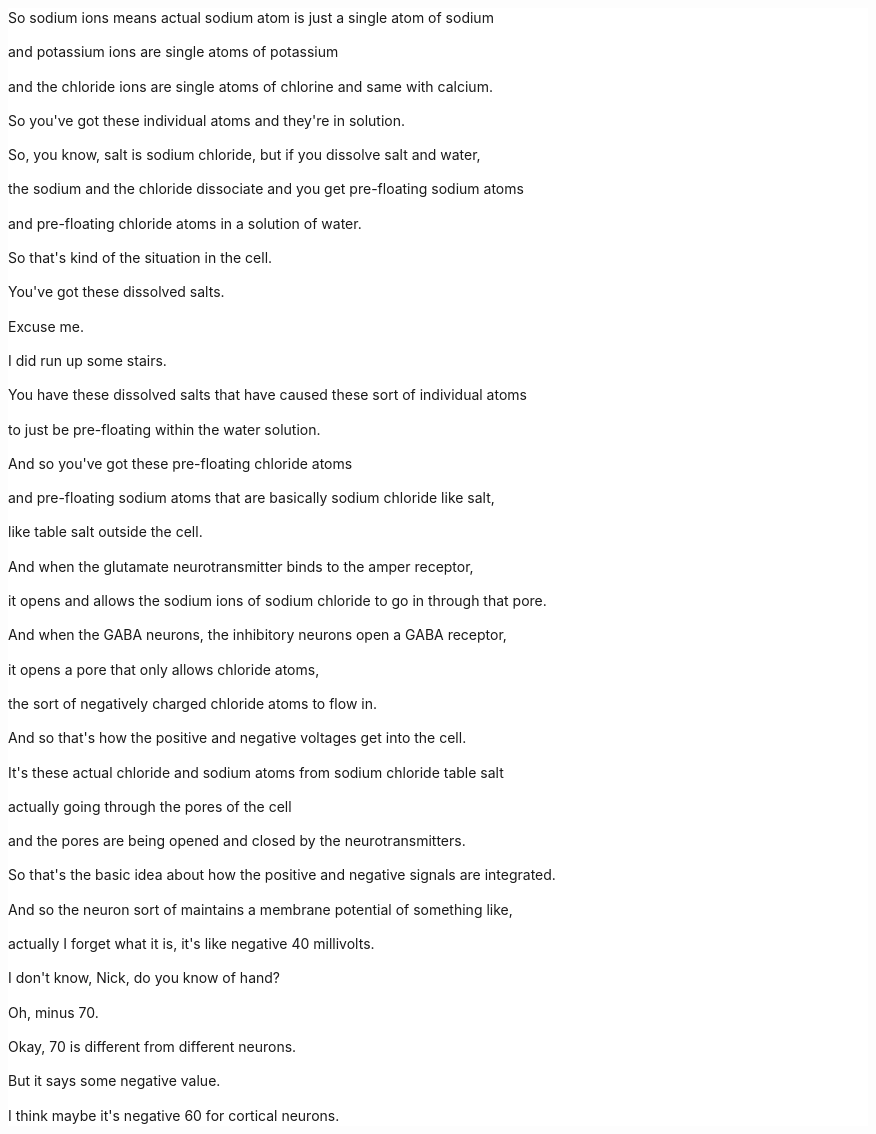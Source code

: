 So sodium ions means actual sodium atom is just a single atom of sodium

and potassium ions are single atoms of potassium

and the chloride ions are single atoms of chlorine and same with calcium.

So you've got these individual atoms and they're in solution.

So, you know, salt is sodium chloride, but if you dissolve salt and water,

the sodium and the chloride dissociate and you get pre-floating sodium atoms

and pre-floating chloride atoms in a solution of water.

So that's kind of the situation in the cell.

You've got these dissolved salts.

Excuse me.

I did run up some stairs.

You have these dissolved salts that have caused these sort of individual atoms

to just be pre-floating within the water solution.

And so you've got these pre-floating chloride atoms

and pre-floating sodium atoms that are basically sodium chloride like salt,

like table salt outside the cell.

And when the glutamate neurotransmitter binds to the amper receptor,

it opens and allows the sodium ions of sodium chloride to go in through that pore.

And when the GABA neurons, the inhibitory neurons open a GABA receptor,

it opens a pore that only allows chloride atoms,

the sort of negatively charged chloride atoms to flow in.

And so that's how the positive and negative voltages get into the cell.

It's these actual chloride and sodium atoms from sodium chloride table salt

actually going through the pores of the cell

and the pores are being opened and closed by the neurotransmitters.

So that's the basic idea about how the positive and negative signals are integrated.

And so the neuron sort of maintains a membrane potential of something like,

actually I forget what it is, it's like negative 40 millivolts.

I don't know, Nick, do you know of hand?

Oh, minus 70.

Okay, 70 is different from different neurons.

But it says some negative value.

I think maybe it's negative 60 for cortical neurons.
